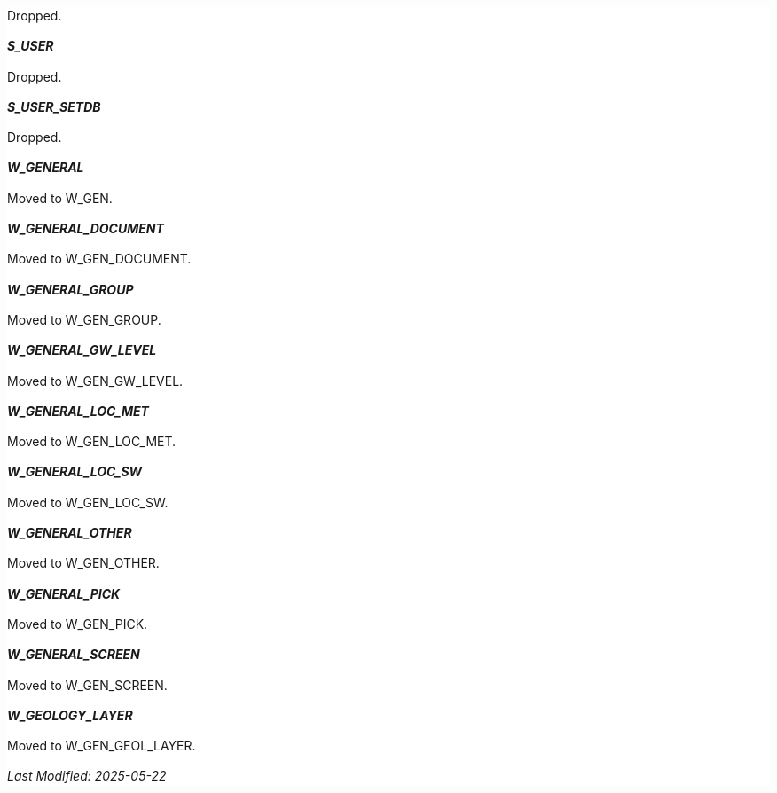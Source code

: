Dropped.

***S_USER***

Dropped.

***S_USER_SETDB***

Dropped.

***W_GENERAL***

Moved to W_GEN.

***W_GENERAL_DOCUMENT***

Moved to W_GEN_DOCUMENT.

***W_GENERAL_GROUP***

Moved to W_GEN_GROUP.

***W_GENERAL_GW_LEVEL***

Moved to W_GEN_GW_LEVEL.

***W_GENERAL_LOC_MET***

Moved to W_GEN_LOC_MET.

***W_GENERAL_LOC_SW***

Moved to W_GEN_LOC_SW.

***W_GENERAL_OTHER***

Moved to W_GEN_OTHER.

***W_GENERAL_PICK***

Moved to W_GEN_PICK.

***W_GENERAL_SCREEN***

Moved to W_GEN_SCREEN.

***W_GEOLOGY_LAYER***

Moved to W_GEN_GEOL_LAYER.

*Last Modified: 2025-05-22*
